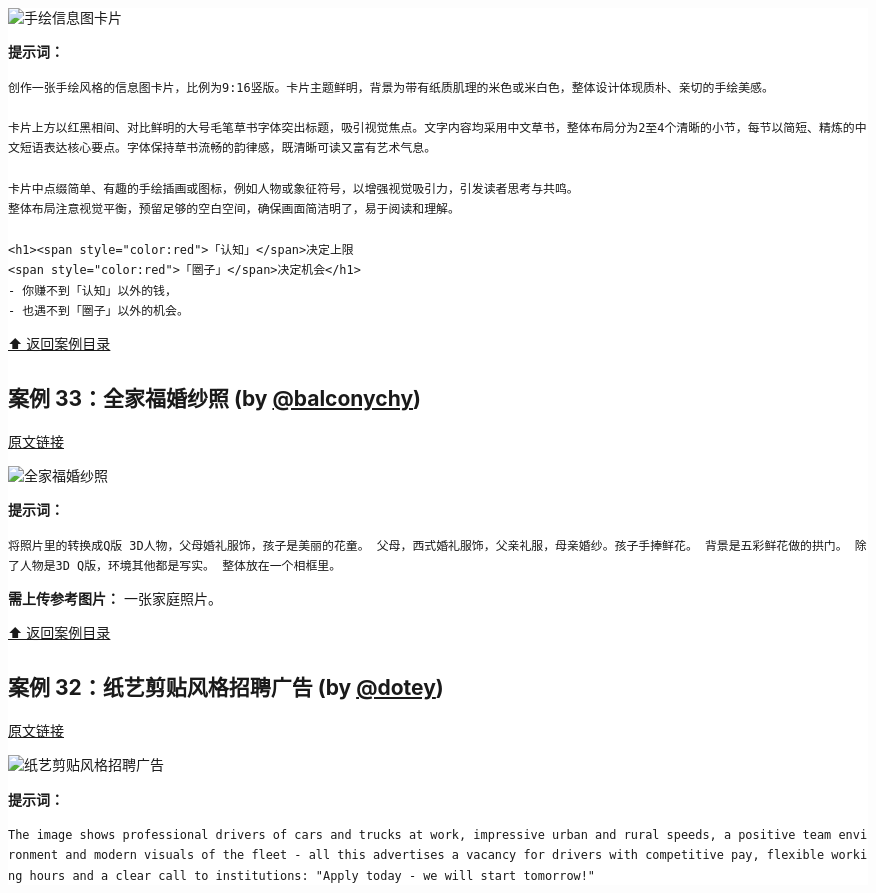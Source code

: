 <img src="./examples/example_hand_drawn_infographic_cognition.jpeg" width="300" alt="手绘信息图卡片">

**提示词：**
```
创作一张手绘风格的信息图卡片，比例为9:16竖版。卡片主题鲜明，背景为带有纸质肌理的米色或米白色，整体设计体现质朴、亲切的手绘美感。

卡片上方以红黑相间、对比鲜明的大号毛笔草书字体突出标题，吸引视觉焦点。文字内容均采用中文草书，整体布局分为2至4个清晰的小节，每节以简短、精炼的中文短语表达核心要点。字体保持草书流畅的韵律感，既清晰可读又富有艺术气息。

卡片中点缀简单、有趣的手绘插画或图标，例如人物或象征符号，以增强视觉吸引力，引发读者思考与共鸣。
整体布局注意视觉平衡，预留足够的空白空间，确保画面简洁明了，易于阅读和理解。

<h1><span style="color:red">「认知」</span>决定上限
<span style="color:red">「圈子」</span>决定机会</h1>
- 你赚不到「认知」以外的钱，
- 也遇不到「圈子」以外的机会。
```

[⬆️ 返回案例目录](#example-toc)


<a id="examples-33"></a>
## 案例 33：全家福婚纱照 (by [@balconychy](https://x.com/balconychy))

[原文链接](https://x.com/balconychy/status/1909426314643222595)

<img src="./examples/example_family_wedding_photo_q.jpeg" width="300" alt="全家福婚纱照">

**提示词：**
```
将照片里的转换成Q版 3D人物，父母婚礼服饰，孩子是美丽的花童。 父母，西式婚礼服饰，父亲礼服，母亲婚纱。孩子手捧鲜花。 背景是五彩鲜花做的拱门。 除了人物是3D Q版，环境其他都是写实。 整体放在一个相框里。
```

**需上传参考图片：** 一张家庭照片。

[⬆️ 返回案例目录](#example-toc)


<a id="examples-32"></a>
## 案例 32：纸艺剪贴风格招聘广告 (by [@dotey](https://x.com/dotey))

[原文链接](https://x.com/dotey/status/1905021792642564406)

<img src="./examples/example_paper_cutout_job_ad.jpeg" width="300" alt="纸艺剪贴风格招聘广告">

**提示词：**
```
The image shows professional drivers of cars and trucks at work, impressive urban and rural speeds, a positive team environment and modern visuals of the fleet - all this advertises a vacancy for drivers with competitive pay, flexible working hours and a clear call to institutions: "Apply today - we will start tomorrow!"
```
